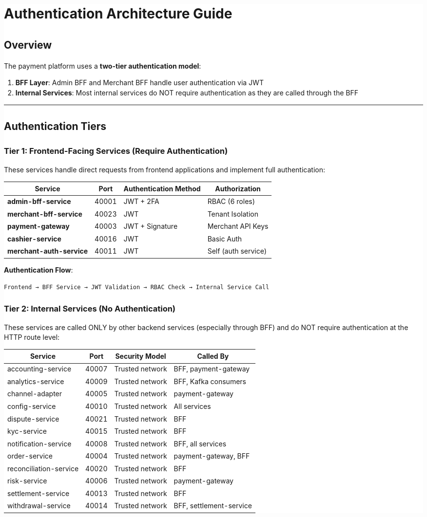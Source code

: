 # Authentication Architecture Guide

## Overview

The payment platform uses a **two-tier authentication model**:

1. **BFF Layer**: Admin BFF and Merchant BFF handle user authentication via JWT
2. **Internal Services**: Most internal services do NOT require authentication as they are called through the BFF

---

## Authentication Tiers

### Tier 1: Frontend-Facing Services (Require Authentication)

These services handle direct requests from frontend applications and implement full authentication:

| Service | Port | Authentication Method | Authorization |
|---------|------|----------------------|---------------|
| **admin-bff-service** | 40001 | JWT + 2FA | RBAC (6 roles) |
| **merchant-bff-service** | 40023 | JWT | Tenant Isolation |
| **payment-gateway** | 40003 | JWT + Signature | Merchant API Keys |
| **cashier-service** | 40016 | JWT | Basic Auth |
| **merchant-auth-service** | 40011 | JWT | Self (auth service) |

**Authentication Flow**:
```
Frontend → BFF Service → JWT Validation → RBAC Check → Internal Service Call
```

### Tier 2: Internal Services (No Authentication)

These services are called ONLY by other backend services (especially through BFF) and do NOT require authentication at the HTTP route level:

| Service | Port | Security Model | Called By |
|---------|------|----------------|-----------|
| accounting-service | 40007 | Trusted network | BFF, payment-gateway |
| analytics-service | 40009 | Trusted network | BFF, Kafka consumers |
| channel-adapter | 40005 | Trusted network | payment-gateway |
| config-service | 40010 | Trusted network | All services |
| dispute-service | 40021 | Trusted network | BFF |
| kyc-service | 40015 | Trusted network | BFF |
| notification-service | 40008 | Trusted network | BFF, all services |
| order-service | 40004 | Trusted network | payment-gateway, BFF |
| reconciliation-service | 40020 | Trusted network | BFF |
| risk-service | 40006 | Trusted network | payment-gateway |
| settlement-service | 40013 | Trusted network | BFF |
| withdrawal-service | 40014 | Trusted network | BFF, settlement-service |
